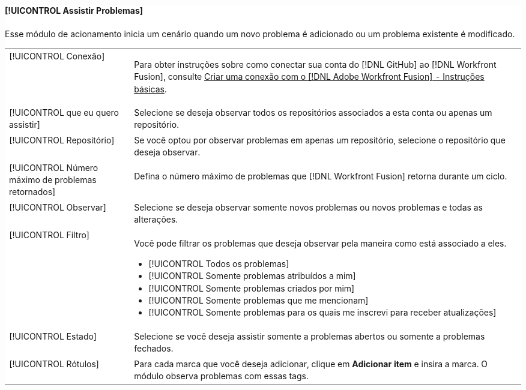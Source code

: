#### [!UICONTROL Assistir Problemas]

Esse módulo de acionamento inicia um cenário quando um novo problema é adicionado ou um problema existente é modificado.

<table style="table-layout:auto"> 
 <col> 
 <col> 
 <tbody> 
  <tr> 
   <td role="rowheader">[!UICONTROL Conexão]</td> 
   <td> <p>Para obter instruções sobre como conectar sua conta do [!DNL GitHub] ao [!DNL Workfront Fusion], consulte <a href="/help/workfront-fusion/create-scenarios/connect-to-apps/connect-to-fusion-general.md" class="MCXref xref" data-mc-variable-override="">Criar uma conexão com o [!DNL Adobe Workfront Fusion] - Instruções básicas</a>.</p> </td> 
  </tr> 
  <tr> 
   <td role="rowheader">[!UICONTROL que eu quero assistir]</td> 
   <td>Selecione se deseja observar todos os repositórios associados a esta conta ou apenas um repositório.</td> 
  </tr> 
  <tr> 
   <td role="rowheader">[!UICONTROL Repositório]</td> 
   <td>Se você optou por observar problemas em apenas um repositório, selecione o repositório que deseja observar.</td> 
  </tr> 
  <tr> 
   <td role="rowheader">[!UICONTROL Número máximo de problemas retornados]</td> 
   <td> <p> Defina o número máximo de problemas que [!DNL Workfront Fusion] retorna durante um ciclo.</p> </td> 
  </tr> 
  <tr> 
   <td role="rowheader">[!UICONTROL Observar]</td> 
   <td>Selecione se deseja observar somente novos problemas ou novos problemas e todas as alterações.</td> 
  </tr> 
  <tr> 
   <td role="rowheader">[!UICONTROL Filtro]</td> 
   <td> <p>Você pode filtrar os problemas que deseja observar pela maneira como está associado a eles.</p> 
    <ul> 
     <li>[!UICONTROL Todos os problemas]</li> 
     <li>[!UICONTROL Somente problemas atribuídos a mim]</li> 
     <li>[!UICONTROL Somente problemas criados por mim]</li> 
     <li>[!UICONTROL Somente problemas que me mencionam]</li> 
     <li>[!UICONTROL Somente problemas para os quais me inscrevi para receber atualizações]</li> 
    </ul> </td> 
  </tr> 
  <tr> 
   <td role="rowheader">[!UICONTROL Estado]</td> 
   <td>Selecione se você deseja assistir somente a problemas abertos ou somente a problemas fechados. </td> 
  </tr> 
  <tr> 
   <td role="rowheader">[!UICONTROL Rótulos]</td> 
   <td>Para cada marca que você deseja adicionar, clique em <b>Adicionar item</b> e insira a marca. O módulo observa problemas com essas tags.</td> 
  </tr> 
 </tbody> 
</table>
